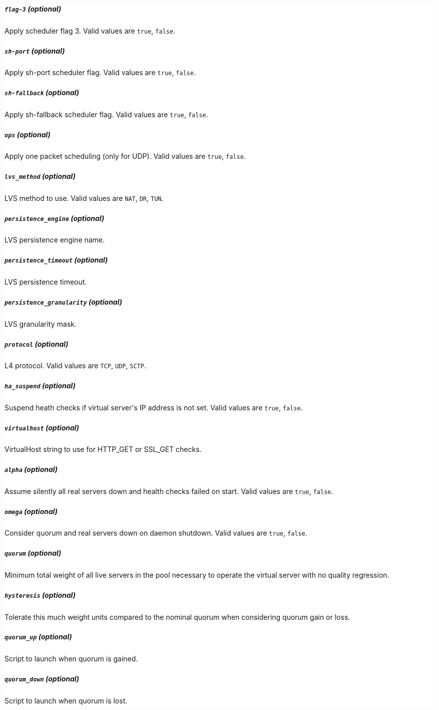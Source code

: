 ##### `flag-3` (optional)
Apply scheduler flag 3. Valid values are `true`, `false`.

##### `sh-port` (optional)
Apply sh-port scheduler flag. Valid values are `true`, `false`.

##### `sh-fallback` (optional)
Apply sh-fallback scheduler flag. Valid values are `true`, `false`.

##### `ops` (optional)
Apply one packet scheduling (only for UDP). Valid values are `true`, `false`.

##### `lvs_method` (optional)
LVS method to use. Valid values are `NAT`, `DR`, `TUN`.

##### `persistence_engine` (optional)
LVS persistence engine name.

##### `persistence_timeout` (optional)
LVS persistence timeout.

##### `persistence_granularity` (optional)
LVS granularity mask.

##### `protocol` (optional)
L4 protocol. Valid values are `TCP`, `UDP`, `SCTP`.

##### `ha_suspend` (optional)
Suspend heath checks if virtual server's IP address is not set. Valid values are `true`, `false`.

##### `virtualhost` (optional)
VirtualHost string to use for HTTP_GET or SSL_GET checks.

##### `alpha` (optional)
Assume silently all real servers down and health checks failed on start. Valid values are `true`, `false`.

##### `omega` (optional)
Consider quorum and real servers down on daemon shutdown. Valid values are `true`, `false`.

##### `quorum` (optional)
Minimum total weight of all live servers in the pool necessary to operate the virtual server with no quality regression.

##### `hysteresis` (optional)
Tolerate this much weight units compared to the nominal quorum when considering quorum gain or loss.

##### `quorum_up` (optional)
Script to launch when quorum is gained.

##### `quorum_down` (optional)
Script to launch when quorum is lost.
